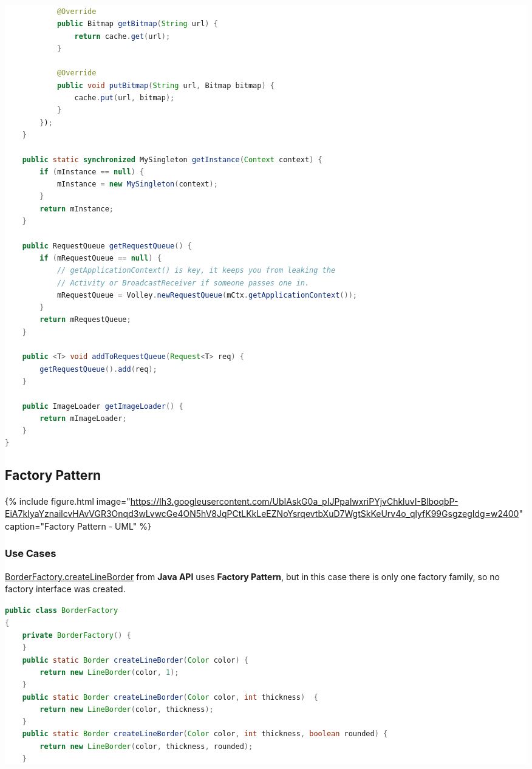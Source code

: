 ```java
            @Override
            public Bitmap getBitmap(String url) {
                return cache.get(url);
            }

            @Override
            public void putBitmap(String url, Bitmap bitmap) {
                cache.put(url, bitmap);
            }
        });
    }

    public static synchronized MySingleton getInstance(Context context) {
        if (mInstance == null) {
            mInstance = new MySingleton(context);
        }
        return mInstance;
    }

    public RequestQueue getRequestQueue() {
        if (mRequestQueue == null) {
            // getApplicationContext() is key, it keeps you from leaking the
            // Activity or BroadcastReceiver if someone passes one in.
            mRequestQueue = Volley.newRequestQueue(mCtx.getApplicationContext());
        }
        return mRequestQueue;
    }

    public <T> void addToRequestQueue(Request<T> req) {
        getRequestQueue().add(req);
    }

    public ImageLoader getImageLoader() {
        return mImageLoader;
    }
}
```

## Factory Pattern

{% include figure.html image="https://lh3.googleusercontent.com/UbIAskG0a_pIJPpalwxriPYjvChkluvI-BlboqbP-EiA7kIyaYznailcvHAvVGR3Onqd3wLvwcGe4ON5hV8JqPCtLKkLeEZNoYsrqevtbXuD7WgtSkKeUrv4o_qlyfK99GsgzegIdg=w2400" caption="Factory Pattern - UML" %}

### Use Cases

[BorderFactory.createLineBorder](https://docs.oracle.com/javase/6/docs/api/javax/swing/BorderFactory.html) from **Java API** uses **Factory Pattern**, but in this case there is only one factory family, so no factory interface was created.

```java
public class BorderFactory
{
    private BorderFactory() {
    }
    public static Border createLineBorder(Color color) {
        return new LineBorder(color, 1);
    }
    public static Border createLineBorder(Color color, int thickness)  {
        return new LineBorder(color, thickness);
    }
    public static Border createLineBorder(Color color, int thickness, boolean rounded) {
        return new LineBorder(color, thickness, rounded);
    }
```